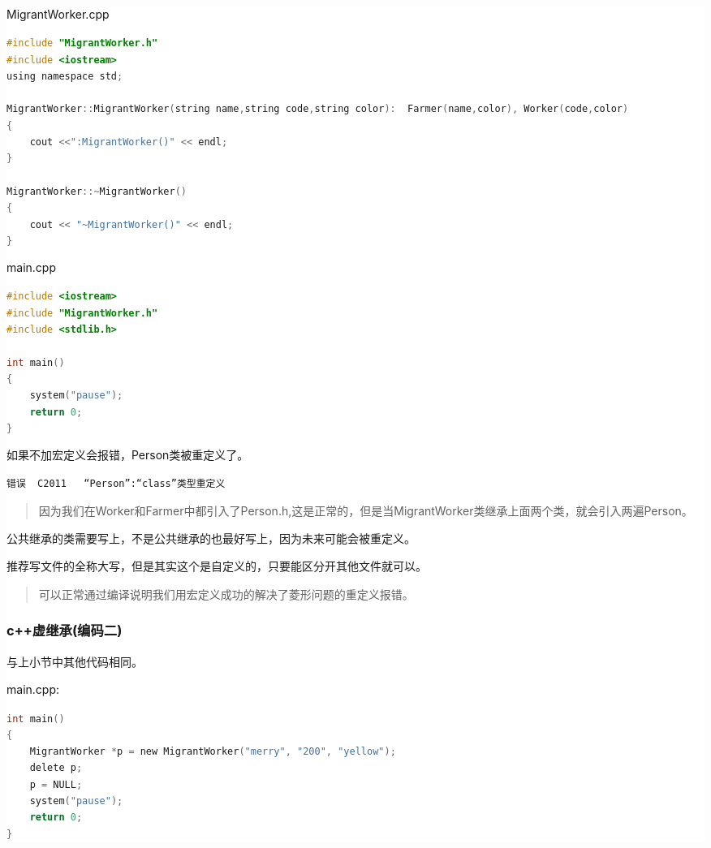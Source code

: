 MigrantWorker.cpp

```c
#include "MigrantWorker.h"
#include <iostream>
using namespace std;

MigrantWorker::MigrantWorker(string name,string code,string color):  Farmer(name,color), Worker(code,color)
{
	cout <<":MigrantWorker()" << endl;
}

MigrantWorker::~MigrantWorker()
{
	cout << "~MigrantWorker()" << endl;
}
```

main.cpp

```c
#include <iostream>
#include "MigrantWorker.h"
#include <stdlib.h>

int main()
{
	system("pause");
	return 0;
}
```

如果不加宏定义会报错，Person类被重定义了。

```text
错误	C2011	“Person”:“class”类型重定义
```

>因为我们在Worker和Farmer中都引入了Person.h,这是正常的，但是当MigrantWorker类继承上面两个类，就会引入两遍Person。

公共继承的类需要写上，不是公共继承的也最好写上，因为未来可能会被重定义。

推荐写文件的全称大写，但是其实这个是自定义的，只要能区分开其他文件就可以。

>可以正常通过编译说明我们用宏定义成功的解决了菱形问题的重定义报错。

### c++虚继承(编码二)

与上小节中其他代码相同。

main.cpp:

```c
int main()
{
	MigrantWorker *p = new MigrantWorker("merry", "200", "yellow");
	delete p;
	p = NULL;
	system("pause");
	return 0;
}
```
